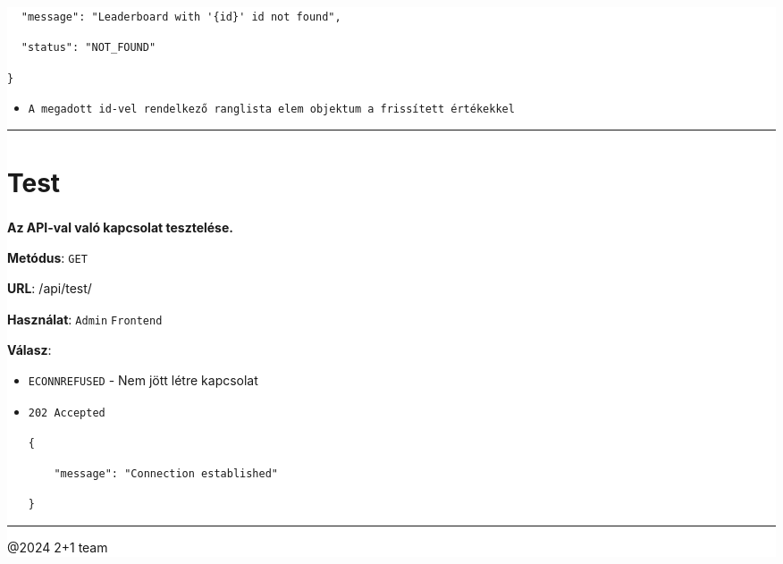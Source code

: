       `"message": "Leaderboard with '{id}' id not found",`
  
      `"status": "NOT_FOUND"`
  
  `}`

- `A megadott id-vel rendelkező ranglista elem objektum a frissített értékekkel`

---

# Test

**Az API-val való kapcsolat tesztelése.**

**Metódus**: `GET`

**URL**: /api/test/

**Használat**: `Admin` `Frontend`

**Válasz**: 

- `ECONNREFUSED` - Nem jött létre kapcsolat

- `202 Accepted`
  
  `{`
  
  `    "message": "Connection established"`
  
  `}`

---

@2024 2+1 team


